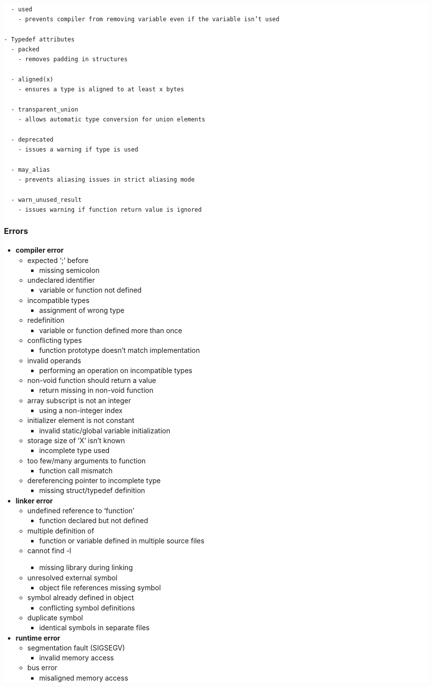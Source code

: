       - used
        - prevents compiler from removing variable even if the variable isn’t used
    
    - Typedef attributes
      - packed
        - removes padding in structures

      - aligned(x)
        - ensures a type is aligned to at least x bytes

      - transparent_union
        - allows automatic type conversion for union elements

      - deprecated
        - issues a warning if type is used

      - may_alias
        - prevents aliasing issues in strict aliasing mode

      - warn_unused_result
        - issues warning if function return value is ignored

### Errors
- **compiler error**
  - expected ‘;’ before
    - missing semicolon
  - undeclared identifier
    - variable or function not defined
  - incompatible types 
    - assignment of wrong type
  - redefinition
    - variable or function defined more than once
  - conflicting types 
    - function prototype doesn’t match implementation
  - invalid operands
    - performing an operation on incompatible types
  - non-void function should return a value
    - return missing in non-void function
  - array subscript is not an integer
    - using a non-integer index
  - initializer element is not constant
    - invalid static/global variable initialization 
  - storage size of ‘X’ isn’t known
    - incomplete type used
  - too few/many arguments to function
    - function call mismatch
  - dereferencing pointer to incomplete type
    - missing struct/typedef definition
- **linker error**
  - undefined reference to ‘function’
    - function declared but not defined
  - multiple definition of 
    - function or variable defined in multiple source files
  - cannot find -l<libname>
    - missing library during linking
  - unresolved external symbol
    - object file references missing symbol
  - symbol already defined in object
    - conflicting symbol definitions
  - duplicate symbol
    - identical symbols in separate files
- **runtime error**
  - segmentation fault (SIGSEGV)
    - invalid memory access
  - bus error
    - misaligned memory access